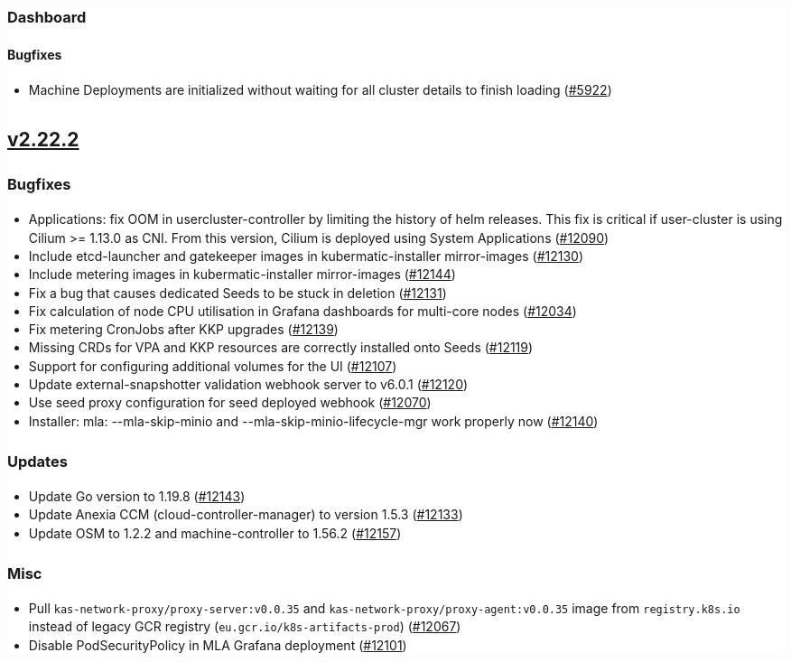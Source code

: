 ### Dashboard

#### Bugfixes

- Machine Deployments are initialized without waiting for all cluster details to finish loading ([#5922](https://github.com/kubermatic/dashboard/pull/5922))


## [v2.22.2](https://github.com/kubermatic/kubermatic/releases/tag/v2.22.2)

### Bugfixes

- Applications: fix OOM in usercluster-controller by limiting the history of helm releases. This fix is critical if user-cluster is using Cilium >= 1.13.0 as CNI. From this version, Cilium is deployed using System Applications ([#12090](https://github.com/kubermatic/kubermatic/pull/12090))
- Include etcd-launcher and gatekeeper images in kubermatic-installer mirror-images ([#12130](https://github.com/kubermatic/kubermatic/pull/12130))
- Include metering images in kubermatic-installer mirror-images ([#12144](https://github.com/kubermatic/kubermatic/pull/12144))
- Fix a bug that causes dedicated Seeds to be stuck in deletion ([#12131](https://github.com/kubermatic/kubermatic/pull/12131))
- Fix calculation of node CPU utilisation in Grafana dashboards for multi-core nodes ([#12034](https://github.com/kubermatic/kubermatic/pull/12034))
- Fix metering CronJobs after KKP upgrades ([#12139](https://github.com/kubermatic/kubermatic/pull/12139))
- Missing CRDs for VPA and KKP resources are correctly installed onto Seeds ([#12119](https://github.com/kubermatic/kubermatic/pull/12119))
- Support for configuring additional volumes for the UI ([#12107](https://github.com/kubermatic/kubermatic/pull/12107))
- Update external-snapshotter validation webhook server to v6.0.1 ([#12120](https://github.com/kubermatic/kubermatic/pull/12120))
- Use seed proxy configuration for seed deployed webhook ([#12070](https://github.com/kubermatic/kubermatic/pull/12070))
- Installer: mla: --mla-skip-minio and --mla-skip-minio-lifecycle-mgr work properly now ([#12140](https://github.com/kubermatic/kubermatic/pull/12140))

### Updates

- Update Go version to 1.19.8 ([#12143](https://github.com/kubermatic/kubermatic/pull/12143))
- Update Anexia CCM (cloud-controller-manager) to version 1.5.3 ([#12133](https://github.com/kubermatic/kubermatic/pull/12133))
- Update OSM to 1.2.2 and machine-controller to 1.56.2 ([#12157](https://github.com/kubermatic/kubermatic/pull/12157))

### Misc

- Pull `kas-network-proxy/proxy-server:v0.0.35` and `kas-network-proxy/proxy-agent:v0.0.35` image from `registry.k8s.io` instead of legacy GCR registry (`eu.gcr.io/k8s-artifacts-prod`) ([#12067](https://github.com/kubermatic/kubermatic/pull/12067))
- Disable PodSecurityPolicy in MLA Grafana deployment ([#12101](https://github.com/kubermatic/kubermatic/pull/12101))
